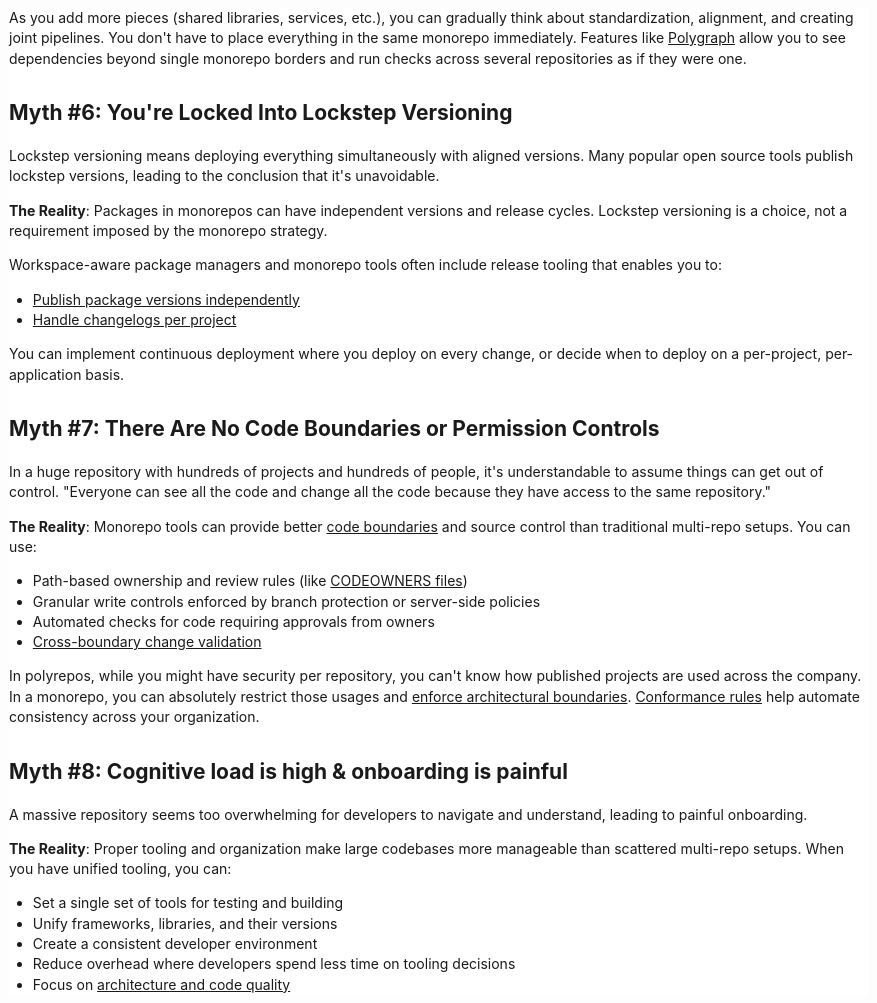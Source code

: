 As you add more pieces (shared libraries, services, etc.), you can gradually think about standardization, alignment, and creating joint pipelines. You don't have to place everything in the same monorepo immediately. Features like [Polygraph](/blog/nx-cloud-introducing-polygraph) allow you to see dependencies beyond single monorepo borders and run checks across several repositories as if they were one.

## Myth #6: You're Locked Into Lockstep Versioning

Lockstep versioning means deploying everything simultaneously with aligned versions. Many popular open source tools publish lockstep versions, leading to the conclusion that it's unavoidable.

**The Reality**: Packages in monorepos can have independent versions and release cycles. Lockstep versioning is a choice, not a requirement imposed by the monorepo strategy.

Workspace-aware package managers and monorepo tools often include release tooling that enables you to:

- [Publish package versions independently](/recipes/nx-release/release-projects-independently)
- [Handle changelogs per project](/recipes/nx-release/configure-changelog-format)

You can implement continuous deployment where you deploy on every change, or decide when to deploy on a per-project, per-application basis.

## Myth #7: There Are No Code Boundaries or Permission Controls

In a huge repository with hundreds of projects and hundreds of people, it's understandable to assume things can get out of control. "Everyone can see all the code and change all the code because they have access to the same repository."

**The Reality**: Monorepo tools can provide better [code boundaries](/features/enforce-module-boundaries) and source control than traditional multi-repo setups. You can use:

- Path-based ownership and review rules (like [CODEOWNERS files](/nx-enterprise/powerpack/owners))
- Granular write controls enforced by branch protection or server-side policies
- Automated checks for code requiring approvals from owners
- [Cross-boundary change validation](/blog/mastering-the-project-boundaries-in-nx)

In polyrepos, while you might have security per repository, you can't know how published projects are used across the company. In a monorepo, you can absolutely restrict those usages and [enforce architectural boundaries](/technologies/eslint/eslint-plugin/recipes/enforce-module-boundaries). [Conformance rules](/blog/nx-cloud-conformance-automate-consistency) help automate consistency across your organization.

## Myth #8: Cognitive load is high & onboarding is painful

A massive repository seems too overwhelming for developers to navigate and understand, leading to painful onboarding.

**The Reality**: Proper tooling and organization make large codebases more manageable than scattered multi-repo setups. When you have unified tooling, you can:

- Set a single set of tools for testing and building
- Unify frameworks, libraries, and their versions
- Create a consistent developer environment
- Reduce overhead where developers spend less time on tooling decisions
- Focus on [architecture and code quality](/blog/architecting-angular-applications)
